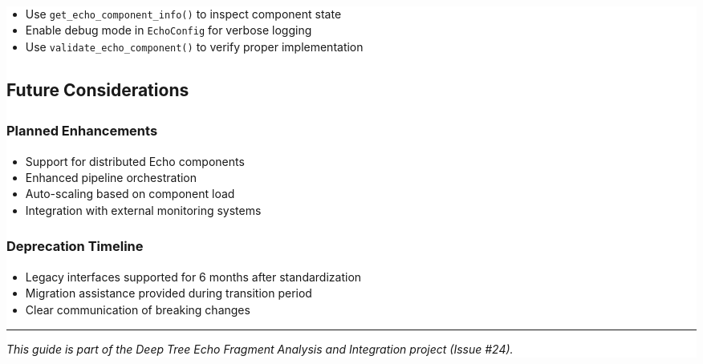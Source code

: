 - Use `get_echo_component_info()` to inspect component state
- Enable debug mode in `EchoConfig` for verbose logging
- Use `validate_echo_component()` to verify proper implementation

## Future Considerations

### Planned Enhancements
- Support for distributed Echo components
- Enhanced pipeline orchestration
- Auto-scaling based on component load
- Integration with external monitoring systems

### Deprecation Timeline
- Legacy interfaces supported for 6 months after standardization
- Migration assistance provided during transition period
- Clear communication of breaking changes

---

*This guide is part of the Deep Tree Echo Fragment Analysis and Integration project (Issue #24).*